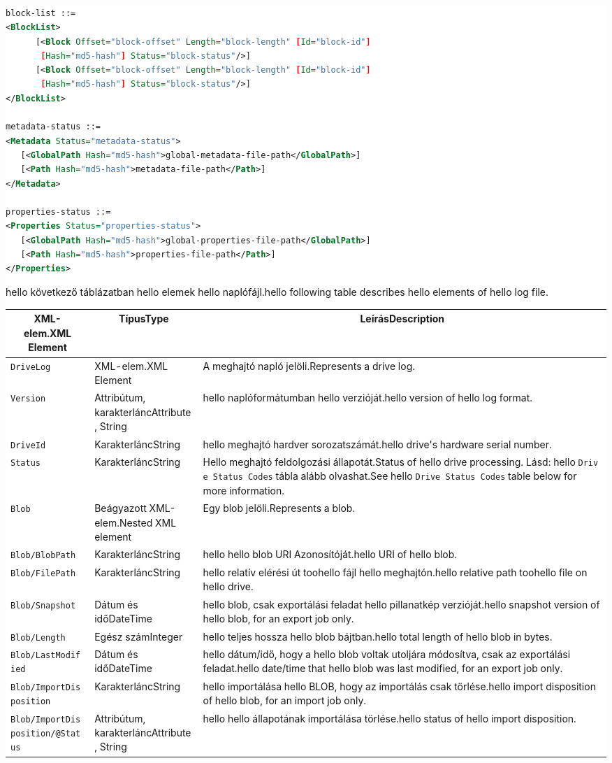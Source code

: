 ```xml
block-list ::=  
<BlockList>  
      [<Block Offset="block-offset" Length="block-length" [Id="block-id"]  
       [Hash="md5-hash"] Status="block-status"/>]  
      [<Block Offset="block-offset" Length="block-length" [Id="block-id"]   
       [Hash="md5-hash"] Status="block-status"/>]  
</BlockList>  
  
metadata-status ::=  
<Metadata Status="metadata-status">  
   [<GlobalPath Hash="md5-hash">global-metadata-file-path</GlobalPath>]  
   [<Path Hash="md5-hash">metadata-file-path</Path>]  
</Metadata>  
  
properties-status ::=  
<Properties Status="properties-status">  
   [<GlobalPath Hash="md5-hash">global-properties-file-path</GlobalPath>]  
   [<Path Hash="md5-hash">properties-file-path</Path>]  
</Properties>  
```

<span data-ttu-id="f5e47-140">hello következő táblázatban hello elemek hello naplófájl.</span><span class="sxs-lookup"><span data-stu-id="f5e47-140">hello following table describes hello elements of hello log file.</span></span>  
  
|<span data-ttu-id="f5e47-141">XML-elem.</span><span class="sxs-lookup"><span data-stu-id="f5e47-141">XML Element</span></span>|<span data-ttu-id="f5e47-142">Típus</span><span class="sxs-lookup"><span data-stu-id="f5e47-142">Type</span></span>|<span data-ttu-id="f5e47-143">Leírás</span><span class="sxs-lookup"><span data-stu-id="f5e47-143">Description</span></span>|  
|-----------------|----------|-----------------|  
|`DriveLog`|<span data-ttu-id="f5e47-144">XML-elem.</span><span class="sxs-lookup"><span data-stu-id="f5e47-144">XML Element</span></span>|<span data-ttu-id="f5e47-145">A meghajtó napló jelöli.</span><span class="sxs-lookup"><span data-stu-id="f5e47-145">Represents a drive log.</span></span>|  
|`Version`|<span data-ttu-id="f5e47-146">Attribútum, karakterlánc</span><span class="sxs-lookup"><span data-stu-id="f5e47-146">Attribute, String</span></span>|<span data-ttu-id="f5e47-147">hello naplóformátumban hello verzióját.</span><span class="sxs-lookup"><span data-stu-id="f5e47-147">hello version of hello log format.</span></span>|  
|`DriveId`|<span data-ttu-id="f5e47-148">Karakterlánc</span><span class="sxs-lookup"><span data-stu-id="f5e47-148">String</span></span>|<span data-ttu-id="f5e47-149">hello meghajtó hardver sorozatszámát.</span><span class="sxs-lookup"><span data-stu-id="f5e47-149">hello drive's hardware serial number.</span></span>|  
|`Status`|<span data-ttu-id="f5e47-150">Karakterlánc</span><span class="sxs-lookup"><span data-stu-id="f5e47-150">String</span></span>|<span data-ttu-id="f5e47-151">Hello meghajtó feldolgozási állapotát.</span><span class="sxs-lookup"><span data-stu-id="f5e47-151">Status of hello drive processing.</span></span> <span data-ttu-id="f5e47-152">Lásd: hello `Drive Status Codes` tábla alább olvashat.</span><span class="sxs-lookup"><span data-stu-id="f5e47-152">See hello `Drive Status Codes` table below for more information.</span></span>|  
|`Blob`|<span data-ttu-id="f5e47-153">Beágyazott XML-elem.</span><span class="sxs-lookup"><span data-stu-id="f5e47-153">Nested XML element</span></span>|<span data-ttu-id="f5e47-154">Egy blob jelöli.</span><span class="sxs-lookup"><span data-stu-id="f5e47-154">Represents a blob.</span></span>|  
|`Blob/BlobPath`|<span data-ttu-id="f5e47-155">Karakterlánc</span><span class="sxs-lookup"><span data-stu-id="f5e47-155">String</span></span>|<span data-ttu-id="f5e47-156">hello hello blob URI Azonosítóját.</span><span class="sxs-lookup"><span data-stu-id="f5e47-156">hello URI of hello blob.</span></span>|  
|`Blob/FilePath`|<span data-ttu-id="f5e47-157">Karakterlánc</span><span class="sxs-lookup"><span data-stu-id="f5e47-157">String</span></span>|<span data-ttu-id="f5e47-158">hello relatív elérési út toohello fájl hello meghajtón.</span><span class="sxs-lookup"><span data-stu-id="f5e47-158">hello relative path toohello file on hello drive.</span></span>|  
|`Blob/Snapshot`|<span data-ttu-id="f5e47-159">Dátum és idő</span><span class="sxs-lookup"><span data-stu-id="f5e47-159">DateTime</span></span>|<span data-ttu-id="f5e47-160">hello blob, csak exportálási feladat hello pillanatkép verzióját.</span><span class="sxs-lookup"><span data-stu-id="f5e47-160">hello snapshot version of hello blob, for an export job only.</span></span>|  
|`Blob/Length`|<span data-ttu-id="f5e47-161">Egész szám</span><span class="sxs-lookup"><span data-stu-id="f5e47-161">Integer</span></span>|<span data-ttu-id="f5e47-162">hello teljes hossza hello blob bájtban.</span><span class="sxs-lookup"><span data-stu-id="f5e47-162">hello total length of hello blob in bytes.</span></span>|  
|`Blob/LastModified`|<span data-ttu-id="f5e47-163">Dátum és idő</span><span class="sxs-lookup"><span data-stu-id="f5e47-163">DateTime</span></span>|<span data-ttu-id="f5e47-164">hello dátum/idő, hogy a hello blob voltak utoljára módosítva, csak az exportálási feladat.</span><span class="sxs-lookup"><span data-stu-id="f5e47-164">hello date/time that hello blob was last modified, for an export job only.</span></span>|  
|`Blob/ImportDisposition`|<span data-ttu-id="f5e47-165">Karakterlánc</span><span class="sxs-lookup"><span data-stu-id="f5e47-165">String</span></span>|<span data-ttu-id="f5e47-166">hello importálása hello BLOB, hogy az importálás csak törlése.</span><span class="sxs-lookup"><span data-stu-id="f5e47-166">hello import disposition of hello blob, for an import job only.</span></span>|  
|`Blob/ImportDisposition/@Status`|<span data-ttu-id="f5e47-167">Attribútum, karakterlánc</span><span class="sxs-lookup"><span data-stu-id="f5e47-167">Attribute, String</span></span>|<span data-ttu-id="f5e47-168">hello hello állapotának importálása törlése.</span><span class="sxs-lookup"><span data-stu-id="f5e47-168">hello status of hello import disposition.</span></span>|  